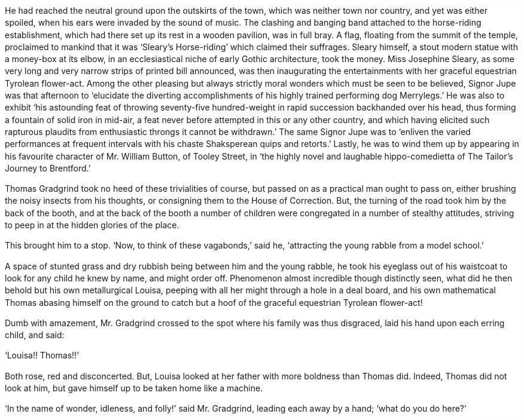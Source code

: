 He had reached the neutral ground upon the outskirts of the town, which
was neither town nor country, and yet was either spoiled, when his ears
were invaded by the sound of music.  The clashing and banging band
attached to the horse-riding establishment, which had there set up its
rest in a wooden pavilion, was in full bray.  A flag, floating from the
summit of the temple, proclaimed to mankind that it was ‘Sleary’s
Horse-riding’ which claimed their suffrages.  Sleary himself, a stout
modern statue with a money-box at its elbow, in an ecclesiastical niche
of early Gothic architecture, took the money.  Miss Josephine Sleary, as
some very long and very narrow strips of printed bill announced, was then
inaugurating the entertainments with her graceful equestrian Tyrolean
flower-act.  Among the other pleasing but always strictly moral wonders
which must be seen to be believed, Signor Jupe was that afternoon to
‘elucidate the diverting accomplishments of his highly trained performing
dog Merrylegs.’  He was also to exhibit ‘his astounding feat of throwing
seventy-five hundred-weight in rapid succession backhanded over his head,
thus forming a fountain of solid iron in mid-air, a feat never before
attempted in this or any other country, and which having elicited such
rapturous plaudits from enthusiastic throngs it cannot be withdrawn.’
The same Signor Jupe was to ‘enliven the varied performances at frequent
intervals with his chaste Shaksperean quips and retorts.’  Lastly, he was
to wind them up by appearing in his favourite character of Mr. William
Button, of Tooley Street, in ‘the highly novel and laughable
hippo-comedietta of The Tailor’s Journey to Brentford.’

Thomas Gradgrind took no heed of these trivialities of course, but passed
on as a practical man ought to pass on, either brushing the noisy insects
from his thoughts, or consigning them to the House of Correction.  But,
the turning of the road took him by the back of the booth, and at the
back of the booth a number of children were congregated in a number of
stealthy attitudes, striving to peep in at the hidden glories of the
place.

This brought him to a stop.  ‘Now, to think of these vagabonds,’ said he,
‘attracting the young rabble from a model school.’

A space of stunted grass and dry rubbish being between him and the young
rabble, he took his eyeglass out of his waistcoat to look for any child
he knew by name, and might order off.  Phenomenon almost incredible
though distinctly seen, what did he then behold but his own metallurgical
Louisa, peeping with all her might through a hole in a deal board, and
his own mathematical Thomas abasing himself on the ground to catch but a
hoof of the graceful equestrian Tyrolean flower-act!

Dumb with amazement, Mr. Gradgrind crossed to the spot where his family
was thus disgraced, laid his hand upon each erring child, and said:

‘Louisa!!  Thomas!!’

Both rose, red and disconcerted.  But, Louisa looked at her father with
more boldness than Thomas did.  Indeed, Thomas did not look at him, but
gave himself up to be taken home like a machine.

‘In the name of wonder, idleness, and folly!’ said Mr. Gradgrind, leading
each away by a hand; ‘what do you do here?’
